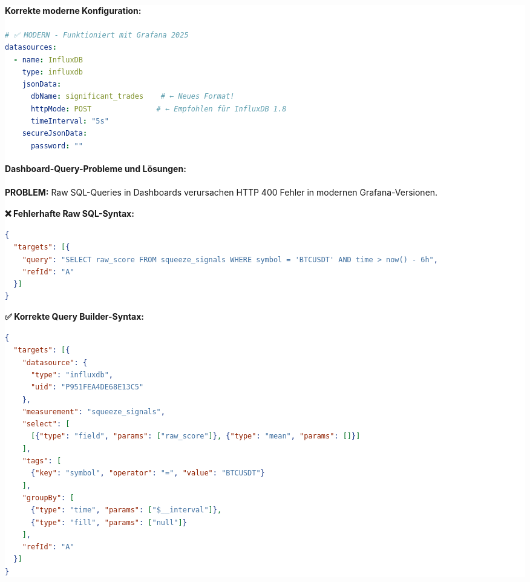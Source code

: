 #### Korrekte moderne Konfiguration:
```yaml
# ✅ MODERN - Funktioniert mit Grafana 2025
datasources:
  - name: InfluxDB
    type: influxdb
    jsonData:
      dbName: significant_trades    # ← Neues Format!
      httpMode: POST               # ← Empfohlen für InfluxDB 1.8
      timeInterval: "5s"
    secureJsonData:
      password: ""
```

#### Dashboard-Query-Probleme und Lösungen:

**PROBLEM:** Raw SQL-Queries in Dashboards verursachen HTTP 400 Fehler in modernen Grafana-Versionen.

**❌ Fehlerhafte Raw SQL-Syntax:**
```json
{
  "targets": [{
    "query": "SELECT raw_score FROM squeeze_signals WHERE symbol = 'BTCUSDT' AND time > now() - 6h",
    "refId": "A"
  }]
}
```

**✅ Korrekte Query Builder-Syntax:**
```json
{
  "targets": [{
    "datasource": {
      "type": "influxdb",
      "uid": "P951FEA4DE68E13C5"
    },
    "measurement": "squeeze_signals",
    "select": [
      [{"type": "field", "params": ["raw_score"]}, {"type": "mean", "params": []}]
    ],
    "tags": [
      {"key": "symbol", "operator": "=", "value": "BTCUSDT"}
    ],
    "groupBy": [
      {"type": "time", "params": ["$__interval"]},
      {"type": "fill", "params": ["null"]}
    ],
    "refId": "A"
  }]
}
```
